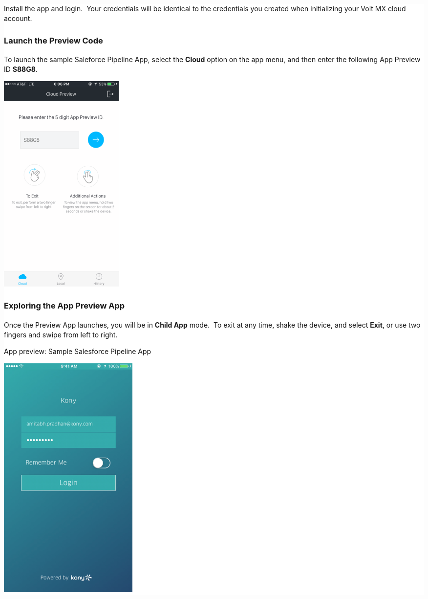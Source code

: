 Install the app and login.  Your credentials will be identical to the credentials you created when initializing your Volt MX cloud account.

### Launch the Preview Code

To launch the sample Saleforce Pipeline App, select the **Cloud** option on the app menu, and then enter the following App Preview ID **S88G8**.

![](../Resources/Images/SFPipeline_App_ManualV2/Contents_3_235x420.png)

### Exploring the App Preview App

Once the Preview App launches, you will be in **Child App** mode.  To exit at any time, shake the device, and select **Exit**, or use two fingers and swipe from left to right.

App preview: Sample Salesforce Pipeline App

![](../Resources/Images/SFPipeline_App_ManualV2/Contents_4_263x468.png)
